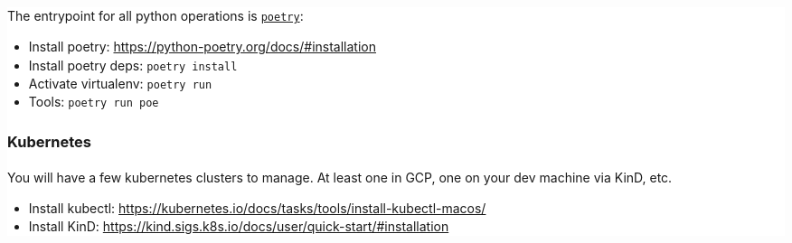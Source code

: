 The entrypoint for all python operations is [`poetry`](https://python-poetry.org/):
* Install poetry: https://python-poetry.org/docs/#installation
* Install poetry deps: `poetry install`
* Activate virtualenv: `poetry run`
* Tools: `poetry run poe`

### Kubernetes

You will have a few kubernetes clusters to manage. At least one in GCP, one on your dev machine via KinD, etc.
* Install kubectl: https://kubernetes.io/docs/tasks/tools/install-kubectl-macos/
* Install KinD: https://kind.sigs.k8s.io/docs/user/quick-start/#installation

